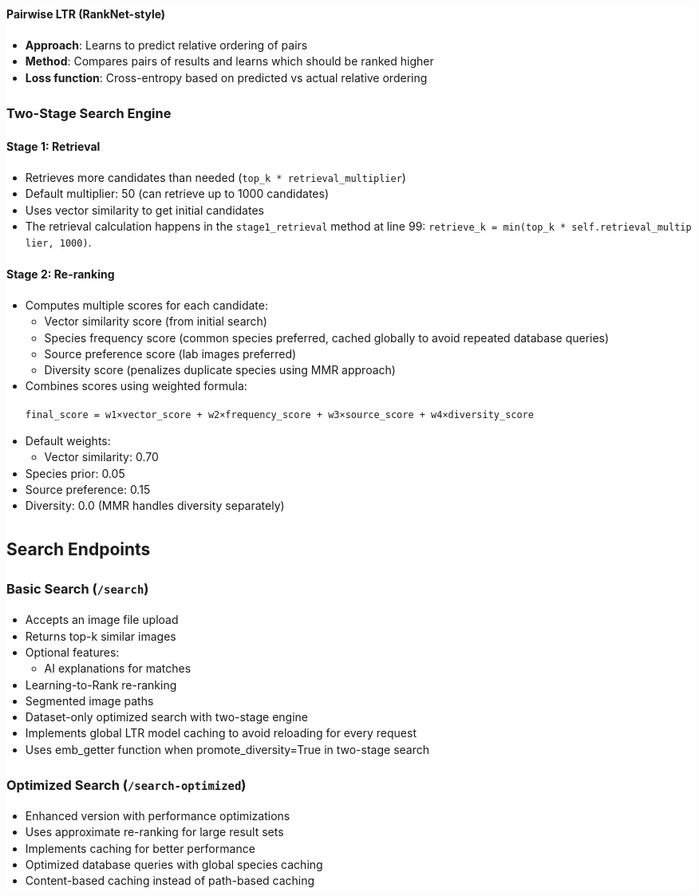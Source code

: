 #### Pairwise LTR (RankNet-style)

- **Approach**: Learns to predict relative ordering of pairs
- **Method**: Compares pairs of results and learns which should be ranked higher
- **Loss function**: Cross-entropy based on predicted vs actual relative ordering

### Two-Stage Search Engine

#### Stage 1: Retrieval

- Retrieves more candidates than needed (`top_k * retrieval_multiplier`)
- Default multiplier: 50 (can retrieve up to 1000 candidates)
- Uses vector similarity to get initial candidates
- The retrieval calculation happens in the `stage1_retrieval` method at line 99: `retrieve_k = min(top_k * self.retrieval_multiplier, 1000)`.

#### Stage 2: Re-ranking

- Computes multiple scores for each candidate:
  - Vector similarity score (from initial search)
  - Species frequency score (common species preferred, cached globally to avoid repeated database queries)
  - Source preference score (lab images preferred)
  - Diversity score (penalizes duplicate species using MMR approach)
- Combines scores using weighted formula:
  ```
  final_score = w1×vector_score + w2×frequency_score + w3×source_score + w4×diversity_score
  ```
- Default weights:
  - Vector similarity: 0.70
- Species prior: 0.05
- Source preference: 0.15
- Diversity: 0.0 (MMR handles diversity separately)

## Search Endpoints

### Basic Search (`/search`)

- Accepts an image file upload
- Returns top-k similar images
- Optional features:
  - AI explanations for matches
- Learning-to-Rank re-ranking
- Segmented image paths
- Dataset-only optimized search with two-stage engine
- Implements global LTR model caching to avoid reloading for every request
- Uses emb_getter function when promote_diversity=True in two-stage search

### Optimized Search (`/search-optimized`)

- Enhanced version with performance optimizations
- Uses approximate re-ranking for large result sets
- Implements caching for better performance
- Optimized database queries with global species caching
- Content-based caching instead of path-based caching

